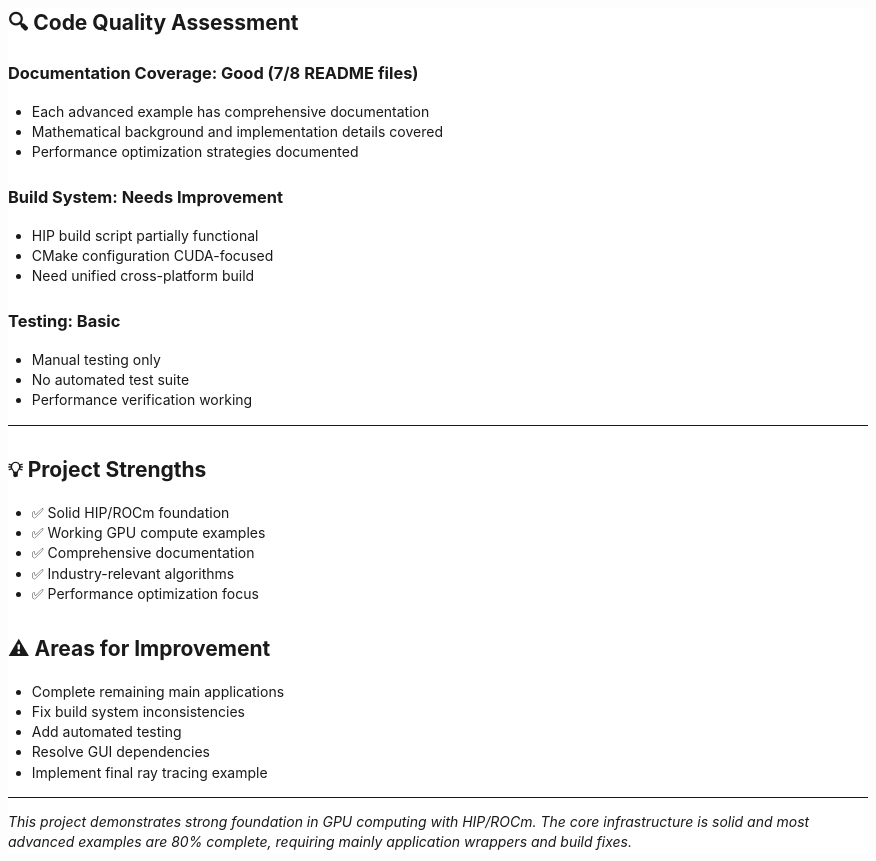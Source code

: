 ## 🔍 **Code Quality Assessment**

### Documentation Coverage: **Good** (7/8 README files)
- Each advanced example has comprehensive documentation
- Mathematical background and implementation details covered
- Performance optimization strategies documented

### Build System: **Needs Improvement**
- HIP build script partially functional
- CMake configuration CUDA-focused
- Need unified cross-platform build

### Testing: **Basic**
- Manual testing only
- No automated test suite
- Performance verification working

---

## 💡 **Project Strengths**
- ✅ Solid HIP/ROCm foundation
- ✅ Working GPU compute examples
- ✅ Comprehensive documentation
- ✅ Industry-relevant algorithms
- ✅ Performance optimization focus

## ⚠️ **Areas for Improvement**
- Complete remaining main applications
- Fix build system inconsistencies
- Add automated testing
- Resolve GUI dependencies
- Implement final ray tracing example

---

*This project demonstrates strong foundation in GPU computing with HIP/ROCm. The core infrastructure is solid and most advanced examples are 80% complete, requiring mainly application wrappers and build fixes.*
